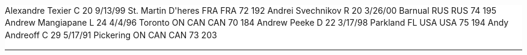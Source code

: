    <td style="text-align:left;"> Alexandre Texier </td>
   <td style="text-align:left;"> C </td>
   <td style="text-align:right;"> 20 </td>
   <td style="text-align:left;"> 9/13/99 </td>
   <td style="text-align:left;"> St. Martin D'heres </td>
   <td style="text-align:left;">  </td>
   <td style="text-align:left;"> FRA </td>
   <td style="text-align:left;"> FRA </td>
   <td style="text-align:right;"> 72 </td>
   <td style="text-align:right;"> 192 </td>
  </tr>
  <tr>
   <td style="text-align:left;"> Andrei Svechnikov </td>
   <td style="text-align:left;"> R </td>
   <td style="text-align:right;"> 20 </td>
   <td style="text-align:left;"> 3/26/00 </td>
   <td style="text-align:left;"> Barnual </td>
   <td style="text-align:left;">  </td>
   <td style="text-align:left;"> RUS </td>
   <td style="text-align:left;"> RUS </td>
   <td style="text-align:right;"> 74 </td>
   <td style="text-align:right;"> 195 </td>
  </tr>
  <tr>
   <td style="text-align:left;"> Andrew Mangiapane </td>
   <td style="text-align:left;"> L </td>
   <td style="text-align:right;"> 24 </td>
   <td style="text-align:left;"> 4/4/96 </td>
   <td style="text-align:left;"> Toronto </td>
   <td style="text-align:left;"> ON </td>
   <td style="text-align:left;"> CAN </td>
   <td style="text-align:left;"> CAN </td>
   <td style="text-align:right;"> 70 </td>
   <td style="text-align:right;"> 184 </td>
  </tr>
  <tr>
   <td style="text-align:left;"> Andrew Peeke </td>
   <td style="text-align:left;"> D </td>
   <td style="text-align:right;"> 22 </td>
   <td style="text-align:left;"> 3/17/98 </td>
   <td style="text-align:left;"> Parkland </td>
   <td style="text-align:left;"> FL </td>
   <td style="text-align:left;"> USA </td>
   <td style="text-align:left;"> USA </td>
   <td style="text-align:right;"> 75 </td>
   <td style="text-align:right;"> 194 </td>
  </tr>
  <tr>
   <td style="text-align:left;"> Andy Andreoff </td>
   <td style="text-align:left;"> C </td>
   <td style="text-align:right;"> 29 </td>
   <td style="text-align:left;"> 5/17/91 </td>
   <td style="text-align:left;"> Pickering </td>
   <td style="text-align:left;"> ON </td>
   <td style="text-align:left;"> CAN </td>
   <td style="text-align:left;"> CAN </td>
   <td style="text-align:right;"> 73 </td>
   <td style="text-align:right;"> 203 </td>
  </tr>
</tbody>
</table>

---
